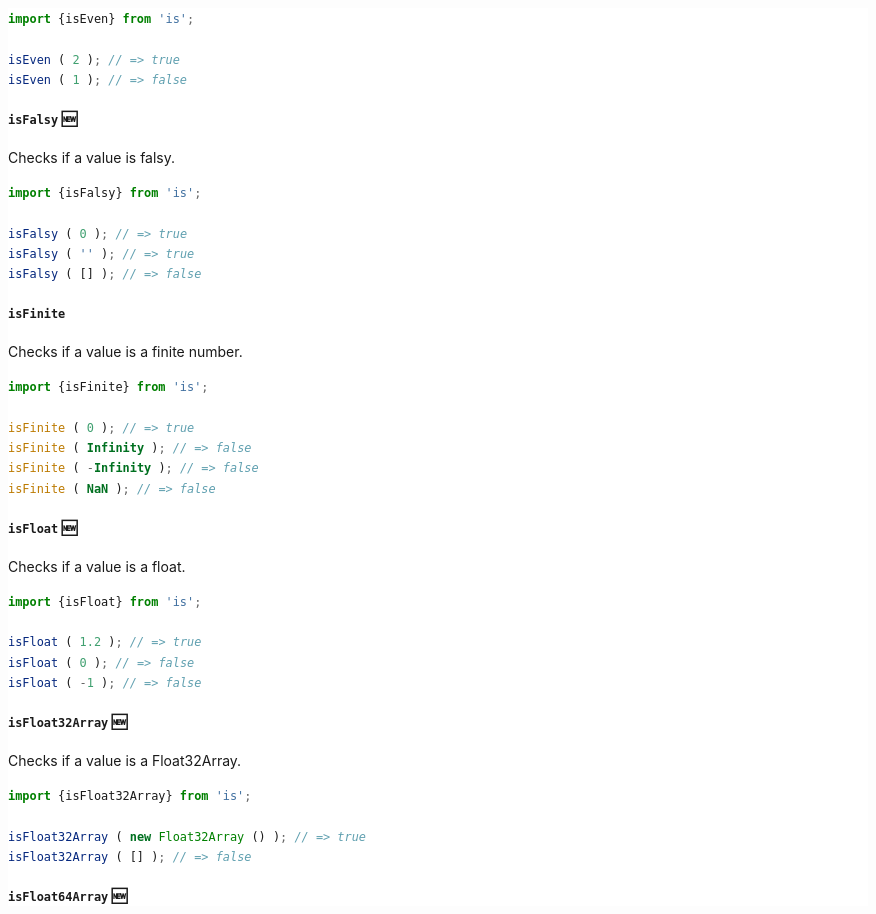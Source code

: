 ```ts
import {isEven} from 'is';

isEven ( 2 ); // => true
isEven ( 1 ); // => false
```

#### `isFalsy` 🆕

Checks if a value is falsy.

```ts
import {isFalsy} from 'is';

isFalsy ( 0 ); // => true
isFalsy ( '' ); // => true
isFalsy ( [] ); // => false
```

#### `isFinite`

Checks if a value is a finite number.

```ts
import {isFinite} from 'is';

isFinite ( 0 ); // => true
isFinite ( Infinity ); // => false
isFinite ( -Infinity ); // => false
isFinite ( NaN ); // => false
```

#### `isFloat` 🆕

Checks if a value is a float.

```ts
import {isFloat} from 'is';

isFloat ( 1.2 ); // => true
isFloat ( 0 ); // => false
isFloat ( -1 ); // => false
```

#### `isFloat32Array` 🆕

Checks if a value is a Float32Array.

```ts
import {isFloat32Array} from 'is';

isFloat32Array ( new Float32Array () ); // => true
isFloat32Array ( [] ); // => false
```

#### `isFloat64Array` 🆕
